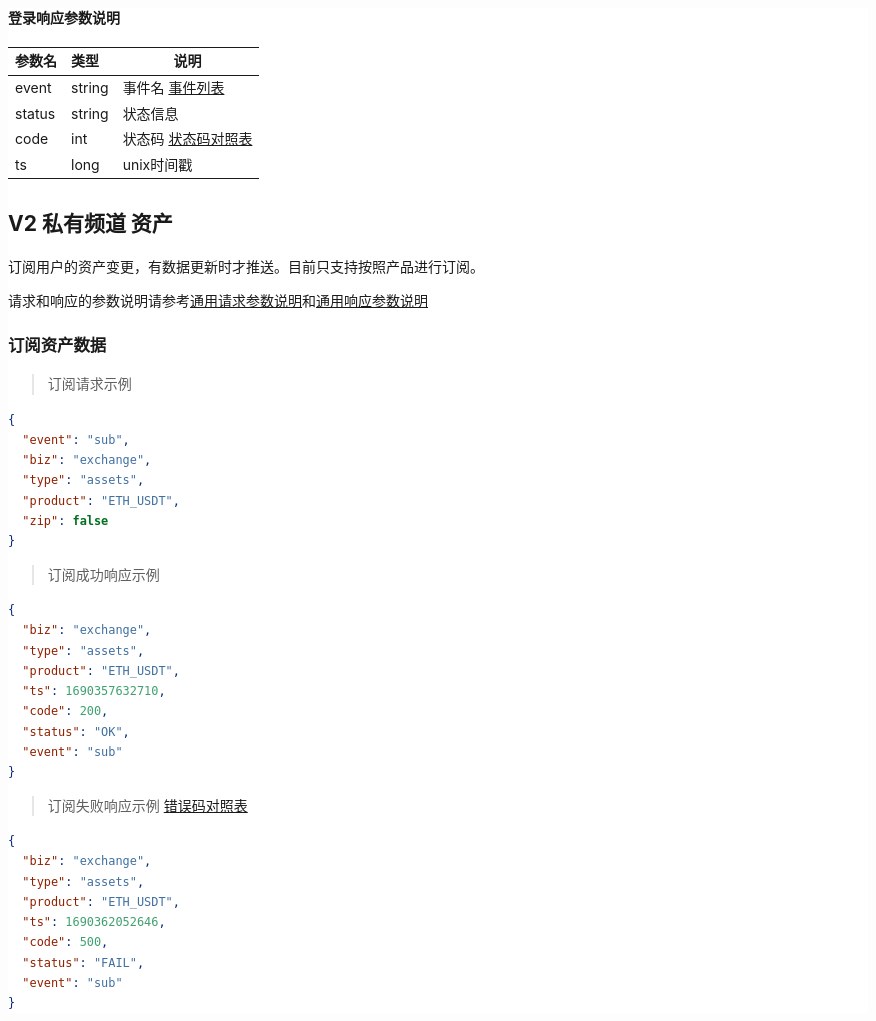

#### 登录响应参数说明

| 参数名    | 类型     | 说明                   |
|:-------|:-------|----------------------|
| event  | string | 事件名 [事件列表](#events)  |
| status | string | 状态信息                 |
| code   | int    | 状态码 [状态码对照表](#WSERR) |
| ts     | long   | unix时间戳              |




## V2 私有频道 资产

订阅用户的资产变更，有数据更新时才推送。目前只支持按照产品进行订阅。

请求和响应的参数说明请参考[通用请求参数说明](#v2-req-param)和[通用响应参数说明](#v2-rep-param)

### 订阅资产数据

> 订阅请求示例

```json
{
  "event": "sub",
  "biz": "exchange",
  "type": "assets",
  "product": "ETH_USDT",
  "zip": false
}
```

> 订阅成功响应示例

```json
{
  "biz": "exchange",
  "type": "assets",
  "product": "ETH_USDT",
  "ts": 1690357632710,
  "code": 200,
  "status": "OK",
  "event": "sub"
}
```


> 订阅失败响应示例 [错误码对照表](#WSERR)

```json
{
  "biz": "exchange",
  "type": "assets",
  "product": "ETH_USDT",
  "ts": 1690362052646,
  "code": 500,
  "status": "FAIL",
  "event": "sub"
}
```
